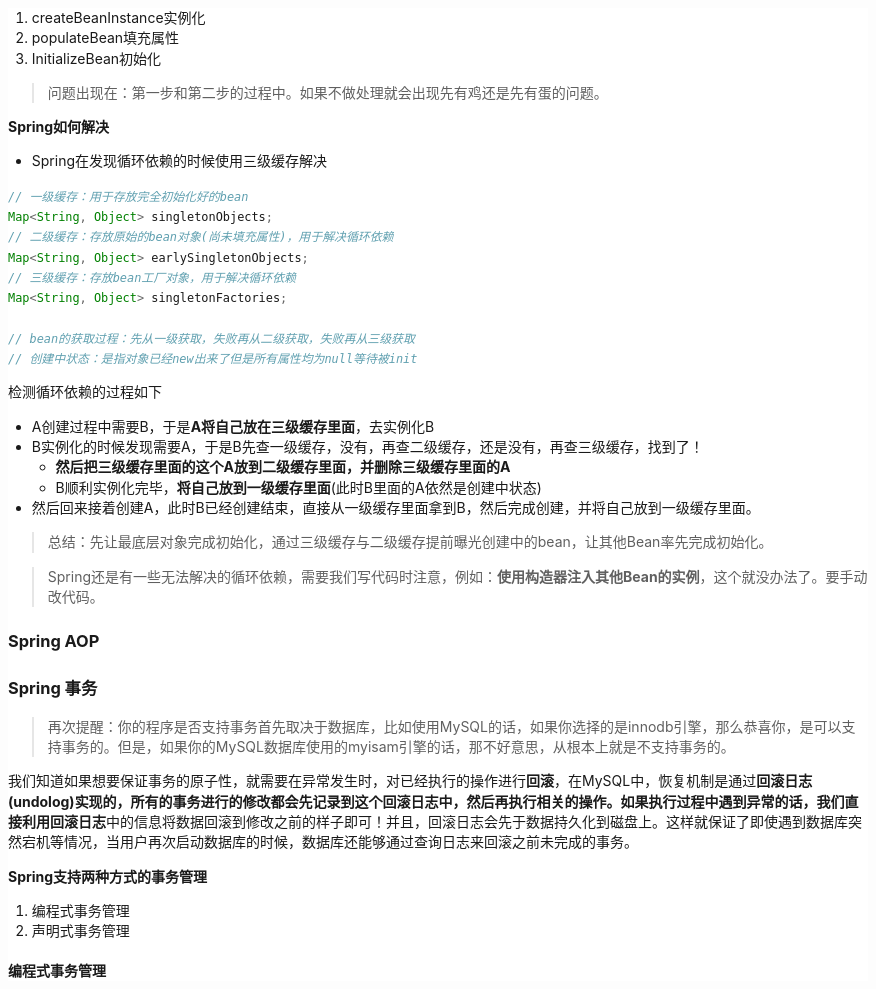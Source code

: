 1. createBeanInstance实例化
2. populateBean填充属性
3. InitializeBean初始化

> 问题出现在：第一步和第二步的过程中。如果不做处理就会出现先有鸡还是先有蛋的问题。

**Spring如何解决**

- Spring在发现循环依赖的时候使用三级缓存解决

```java
// 一级缓存：用于存放完全初始化好的bean
Map<String, Object> singletonObjects;
// 二级缓存：存放原始的bean对象(尚未填充属性)，用于解决循环依赖
Map<String, Object> earlySingletonObjects;
// 三级缓存：存放bean工厂对象，用于解决循环依赖
Map<String, Object> singletonFactories;

// bean的获取过程：先从一级获取，失败再从二级获取，失败再从三级获取
// 创建中状态：是指对象已经new出来了但是所有属性均为null等待被init
```

检测循环依赖的过程如下

- A创建过程中需要B，于是**A将自己放在三级缓存里面**，去实例化B
- B实例化的时候发现需要A，于是B先查一级缓存，没有，再查二级缓存，还是没有，再查三级缓存，找到了！
  - **然后把三级缓存里面的这个A放到二级缓存里面，并删除三级缓存里面的A**
  - B顺利实例化完毕，**将自己放到一级缓存里面**(此时B里面的A依然是创建中状态)
- 然后回来接着创建A，此时B已经创建结束，直接从一级缓存里面拿到B，然后完成创建，并将自己放到一级缓存里面。



> 总结：先让最底层对象完成初始化，通过三级缓存与二级缓存提前曝光创建中的bean，让其他Bean率先完成初始化。



> Spring还是有一些无法解决的循环依赖，需要我们写代码时注意，例如：**使用构造器注入其他Bean的实例**，这个就没办法了。要手动改代码。

### Spring AOP





### Spring 事务

> 再次提醒：你的程序是否支持事务首先取决于数据库，比如使用MySQL的话，如果你选择的是innodb引擎，那么恭喜你，是可以支持事务的。但是，如果你的MySQL数据库使用的myisam引擎的话，那不好意思，从根本上就是不支持事务的。

​		我们知道如果想要保证事务的原子性，就需要在异常发生时，对已经执行的操作进行**回滚**，在MySQL中，恢复机制是通过**回滚日志(undolog)**实现的，所有的事务进行的修改都会先记录到这个回滚日志中，然后再执行相关的操作。如果执行过程中遇到异常的话，我们直接利用**回滚日志**中的信息将数据回滚到修改之前的样子即可！并且，回滚日志会先于数据持久化到磁盘上。这样就保证了即使遇到数据库突然宕机等情况，当用户再次启动数据库的时候，数据库还能够通过查询日志来回滚之前未完成的事务。



**Spring支持两种方式的事务管理**

1. 编程式事务管理
2. 声明式事务管理

#### 编程式事务管理
